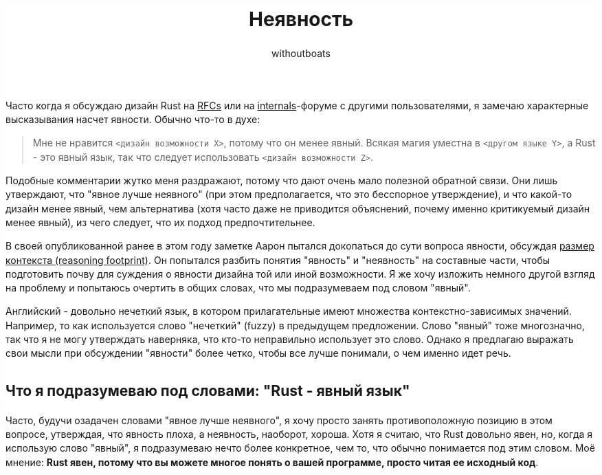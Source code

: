 ﻿---
layout: post
categories: обучение
title: Неявность
author: withoutboats
original: https://boats.gitlab.io/blog/post/2017-12-27-things-explicit-is-not
translator: bmusin & ozkriff
---

Часто когда я обсуждаю дизайн Rust на [RFCs][rfcs]
или на [internals]-форуме с другими пользователями,
я замечаю характерные высказывания насчет явности.
Обычно что-то в духе:

> Мне не нравится `<дизайн возможности X>`, потому что он менее явный.
> Всякая магия уместна в `<другом языке Y>`, а Rust - это явный язык,
> так что следует использовать `<дизайн возможности Z>`.

Подобные комментарии жутко меня раздражают,
потому что дают очень мало полезной обратной связи.
Они лишь утверждают, что "явное лучше неявного"
(при этом предполагается, что это бесспорное утверждение),
и что какой-то дизайн менее явный, чем альтернатива
(хотя часто даже не приводится объяснений, почему
именно критикуемый дизайн менее явный),
из чего следует, что их подход предпочтительнее.

В своей опубликованной ранее в этом году заметке
Аарон пытался докопаться до сути вопроса явности,
обсуждая [размер контекста (reasoning footprint)][aaron_post].
Он попытался разбить понятия "явность" и "неявность" на составные части,
чтобы подготовить почву для суждения о явности дизайна
той или иной возможности.
Я же хочу изложить немного другой взгляд на проблему и попытаюсь очертить
в общих словах, что мы подразумеваем под словом "явный".

Английский - довольно нечеткий язык, в котором прилагательные
имеют множества контекстно-зависимых значений.
Например, то как используется слово "нечеткий" (fuzzy) в предыдущем предложении.
Слово "явный" тоже многозначно, так что я не могу утверждать наверняка,
что кто-то неправильно использует это слово.
Однако я предлагаю выражать свои мысли  при обсуждении "явности" более четко,
чтобы все лучше понимали, о чем именно идет речь.




## Что я подразумеваю под словами: "Rust - явный язык"

Часто, будучи озадачен словами "явное лучше неявного",
я хочу просто занять противоположную позицию в этом вопросе,
утверждая, что явность плоха, а неявность, наоборот, хороша.
Хотя я считаю, что Rust довольно явен, но, когда я использую слово "явный",
я подразумеваю нечто более конкретное,
чем то, что обычно понимается под этим словом.
Моё мнение: **Rust явен, потому что вы можете многое
понять о вашей программе, просто читая ее исходный код**.


[aaron_post]: https://blog.rust-lang.org/2017/03/02/lang-ergonomics.html
[internals]: https://internals.rust-lang.org/
[rfcs]: https://github.com/rust-lang/rfcs